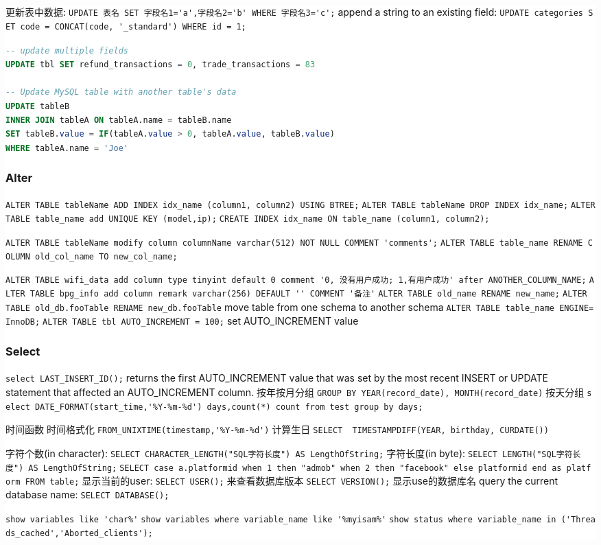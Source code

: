 更新表中数据: `UPDATE 表名 SET 字段名1='a',字段名2='b' WHERE 字段名3='c';`
append a string to an existing field: `UPDATE categories SET code = CONCAT(code, '_standard') WHERE id = 1;`

``` SQL
-- update multiple fields
UPDATE tbl SET refund_transactions = 0, trade_transactions = 83

-- Update MySQL table with another table's data
UPDATE tableB
INNER JOIN tableA ON tableA.name = tableB.name
SET tableB.value = IF(tableA.value > 0, tableA.value, tableB.value)
WHERE tableA.name = 'Joe'
```

### Alter

`ALTER TABLE tableName ADD INDEX idx_name (column1, column2) USING BTREE;`
`ALTER TABLE tableName DROP INDEX idx_name;`
`ALTER TABLE table_name add UNIQUE KEY (model,ip);`
`CREATE INDEX idx_name ON table_name (column1, column2);`

`ALTER TABLE tableName modify column columnName varchar(512) NOT NULL COMMENT 'comments';`
`ALTER TABLE table_name RENAME COLUMN old_col_name TO new_col_name;`

`ALTER TABLE wifi_data add column type tinyint default 0 comment '0, 没有用户成功; 1,有用户成功' after ANOTHER_COLUMN_NAME;`
`ALTER TABLE bpg_info add column remark varchar(256) DEFAULT '' COMMENT '备注'`
`ALTER TABLE old_name RENAME new_name;`
`ALTER TABLE old_db.fooTable RENAME new_db.fooTable` move table from one schema to another schema
`ALTER TABLE table_name ENGINE=InnoDB;`
`ALTER TABLE tbl AUTO_INCREMENT = 100;` set AUTO_INCREMENT value

### Select

`select LAST_INSERT_ID();` returns the first AUTO_INCREMENT value that was set by the most recent INSERT or UPDATE statement that affected an AUTO_INCREMENT column.
按年按月分组 `GROUP BY YEAR(record_date), MONTH(record_date)`
按天分组 `select DATE_FORMAT(start_time,'%Y-%m-%d') days,count(*) count from test group by days;`

时间函数 时间格式化 `FROM_UNIXTIME(timestamp,'%Y-%m-%d')`
计算生日 `SELECT  TIMESTAMPDIFF(YEAR, birthday, CURDATE())`

字符个数(in character): `SELECT CHARACTER_LENGTH("SQL字符长度") AS LengthOfString;`
字符长度(in byte): `SELECT LENGTH("SQL字符长度") AS LengthOfString;`
`SELECT case a.platformid when 1 then "admob" when 2 then "facebook" else platformid end as platform FROM table;`
显示当前的user: `SELECT USER();`
来查看数据库版本 `SELECT VERSION();`
显示use的数据库名 query the current database name: `SELECT DATABASE();`

`show variables like 'char%'`
`show variables where variable_name like '%myisam%'`
`show status where variable_name in ('Threads_cached','Aborted_clients');`

